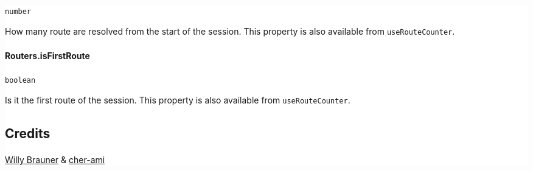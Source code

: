 `number`

How many route are resolved from the start of the session. This property is also available from `useRouteCounter`.

#### Routers.isFirstRoute

`boolean`

Is it the first route of the session. This property is also available from `useRouteCounter`.

## Credits

[Willy Brauner](https://github.com/willybrauner)
& [cher-ami](https://cher-ami.tv)

